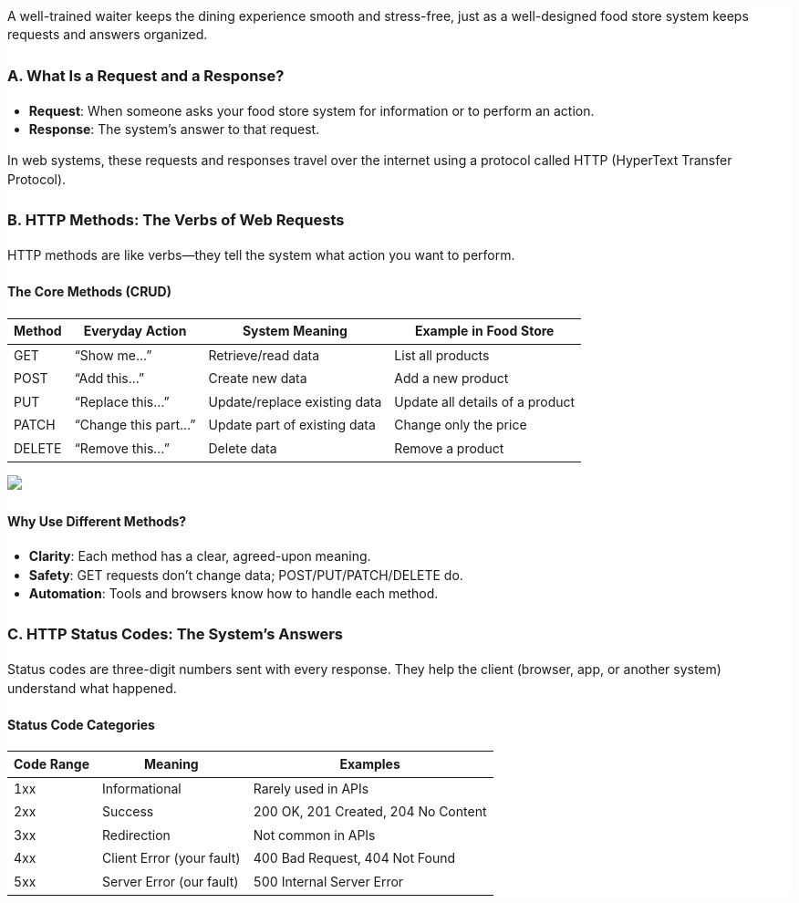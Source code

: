 A well-trained waiter keeps the dining experience smooth and stress-free, just as a well-designed food store system keeps requests and answers organized.

### A. What Is a Request and a Response?
- **Request**: When someone asks your food store system for information or to perform an action.
- **Response**: The system’s answer to that request.

In web systems, these requests and responses travel over the internet using a protocol called HTTP (HyperText Transfer Protocol).

### B. HTTP Methods: The Verbs of Web Requests
HTTP methods are like verbs—they tell the system what action you want to perform.

#### The Core Methods (CRUD)

| Method | Everyday Action   | System Meaning         | Example in Food Store       |
|--------|-------------------|------------------------|-----------------------------|
| GET    | “Show me…”        | Retrieve/read data     | List all products           |
| POST   | “Add this…”       | Create new data        | Add a new product           |
| PUT    | “Replace this…”   | Update/replace existing data | Update all details of a product |
| PATCH  | “Change this part…” | Update part of existing data | Change only the price     |
| DELETE | “Remove this…”    | Delete data            | Remove a product            |

<img src="https://i.postimg.cc/cJDbgR5H/http4.png" width="600px" />



#### Why Use Different Methods?
- **Clarity**: Each method has a clear, agreed-upon meaning.
- **Safety**: GET requests don’t change data; POST/PUT/PATCH/DELETE do.
- **Automation**: Tools and browsers know how to handle each method.

### C. HTTP Status Codes: The System’s Answers
Status codes are three-digit numbers sent with every response. They help the client (browser, app, or another system) understand what happened.

#### Status Code Categories

| Code Range | Meaning                 | Examples                          |
|------------|-------------------------|-----------------------------------|
| 1xx        | Informational           | Rarely used in APIs               |
| 2xx        | Success                 | 200 OK, 201 Created, 204 No Content |
| 3xx        | Redirection             | Not common in APIs                |
| 4xx        | Client Error (your fault) | 400 Bad Request, 404 Not Found    |
| 5xx        | Server Error (our fault) | 500 Internal Server Error         |
